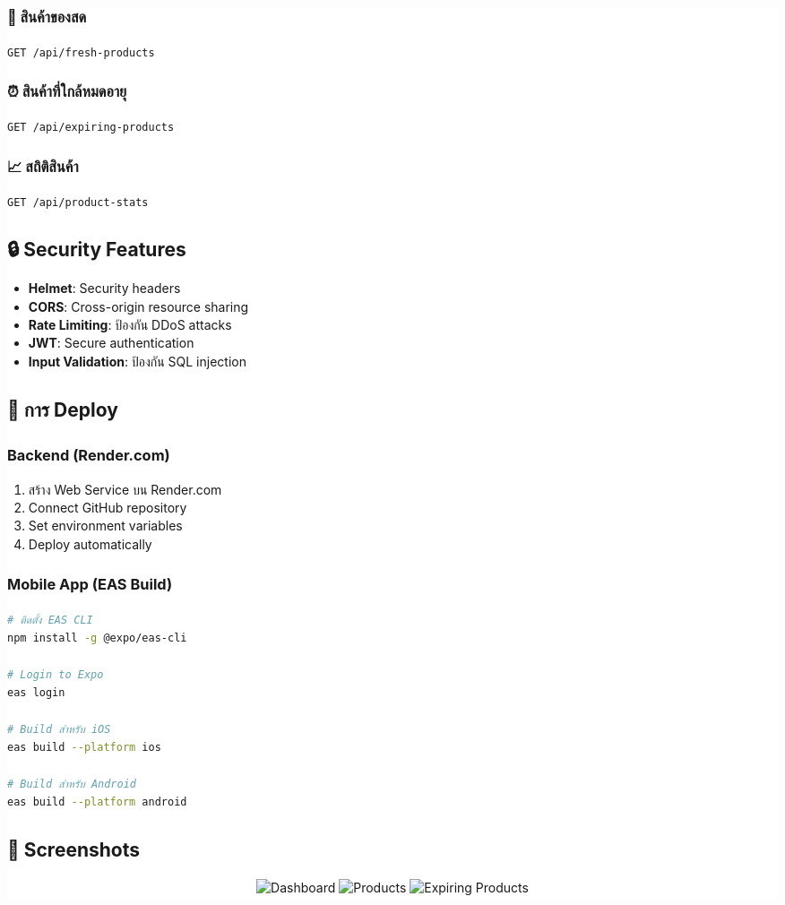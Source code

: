 ### 🥬 สินค้าของสด
```
GET /api/fresh-products
```

### ⏰ สินค้าที่ใกล้หมดอายุ
```
GET /api/expiring-products
```

### 📈 สถิติสินค้า
```
GET /api/product-stats
```

## 🔒 Security Features

- **Helmet**: Security headers
- **CORS**: Cross-origin resource sharing
- **Rate Limiting**: ป้องกัน DDoS attacks
- **JWT**: Secure authentication
- **Input Validation**: ป้องกัน SQL injection

## 🚀 การ Deploy

### Backend (Render.com)
1. สร้าง Web Service บน Render.com
2. Connect GitHub repository
3. Set environment variables
4. Deploy automatically

### Mobile App (EAS Build)
```bash
# ติดตั้ง EAS CLI
npm install -g @expo/eas-cli

# Login to Expo
eas login

# Build สำหรับ iOS
eas build --platform ios

# Build สำหรับ Android
eas build --platform android
```

## 📱 Screenshots

<div align="center">
  <img src="./assets/screenshots/dashboard.png" alt="Dashboard" width="200"/>
  <img src="./assets/screenshots/products.png" alt="Products" width="200"/>
  <img src="./assets/screenshots/expiring.png" alt="Expiring Products" width="200"/>
</div>

